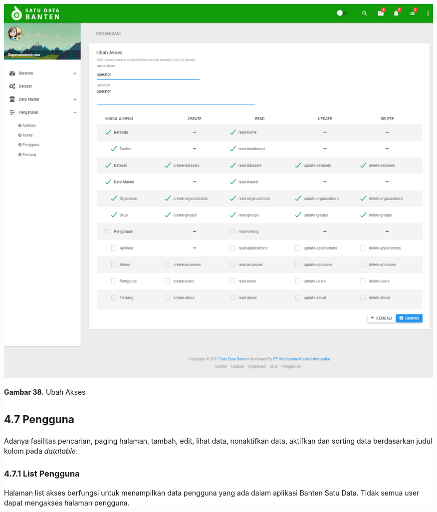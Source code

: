 ![Ubah Akses](images/integrasi/ubah-akses.png)

**Gambar 38.** Ubah Akses

4.7 Pengguna
------------

Adanya fasilitas pencarian, paging halaman, tambah, edit, lihat data, nonaktifkan data, aktifkan dan sorting data berdasarkan judul kolom pada *datatable*.

### 4.7.1 List Pengguna

Halaman list akses berfungsi untuk menampilkan data pengguna yang ada dalam aplikasi Banten Satu Data. Tidak semua user dapat mengakses halaman pengguna.
